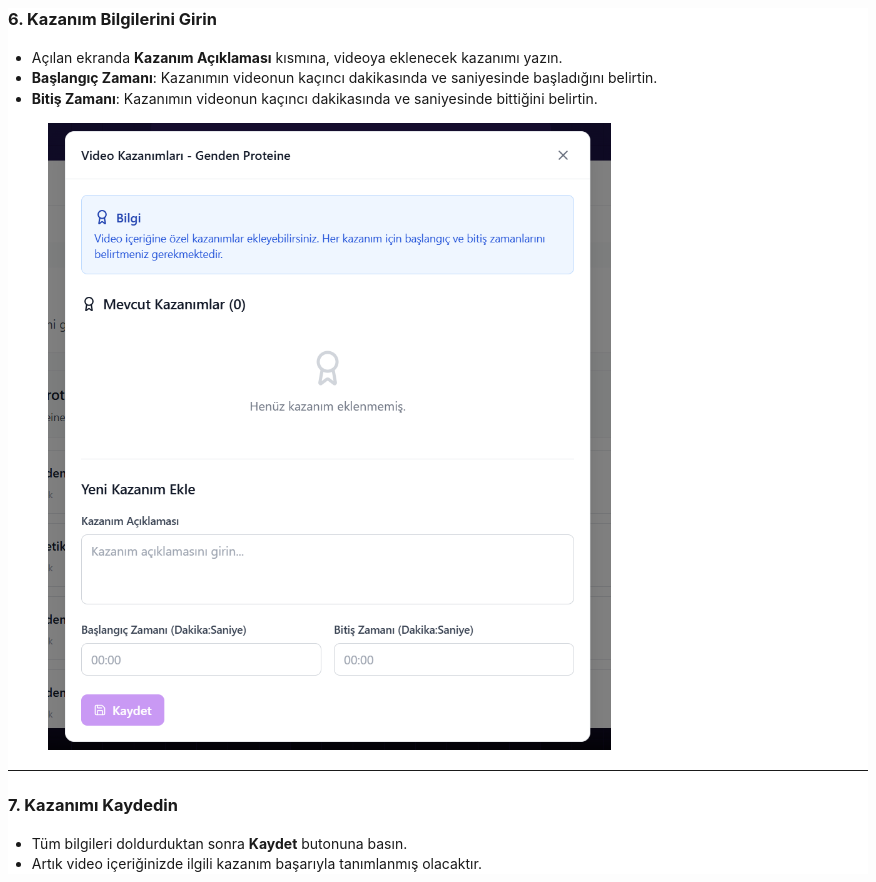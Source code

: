 ### 6. Kazanım Bilgilerini Girin

* Açılan ekranda **Kazanım Açıklaması** kısmına, videoya eklenecek kazanımı yazın.
* **Başlangıç Zamanı**: Kazanımın videonun kaçıncı dakikasında ve saniyesinde başladığını belirtin.
* **Bitiş Zamanı**: Kazanımın videonun kaçıncı dakikasında ve saniyesinde bittiğini belirtin.

<figure><img src="../../.gitbook/assets/image (1) (1) (1).png" alt="" width="563"><figcaption></figcaption></figure>

***

### 7. Kazanımı Kaydedin

* Tüm bilgileri doldurduktan sonra **Kaydet** butonuna basın.
* Artık video içeriğinizde ilgili kazanım başarıyla tanımlanmış olacaktır.
